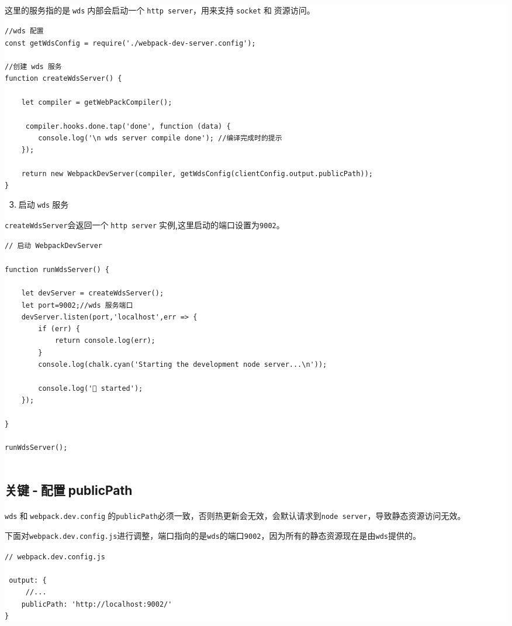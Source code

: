 这里的服务指的是 `wds` 内部会启动一个 `http server`，用来支持 `socket` 和 资源访问。

```
//wds 配置
const getWdsConfig = require('./webpack-dev-server.config');

//创建 wds 服务
function createWdsServer() {

    let compiler = getWebPackCompiler();

     compiler.hooks.done.tap('done', function (data) {
        console.log('\n wds server compile done'); //编译完成时的提示 
    });
    
    return new WebpackDevServer(compiler, getWdsConfig(clientConfig.output.publicPath));
}

```

3.  启动 `wds` 服务

`createWdsServer`会返回一个 `http server` 实例,这里启动的端口设置为`9002`。

```
// 启动 WebpackDevServer

function runWdsServer() {

    let devServer = createWdsServer();
    let port=9002;//wds 服务端口
    devServer.listen(port,'localhost',err => {
        if (err) {
            return console.log(err);
        }
        console.log(chalk.cyan('Starting the development node server...\n'));
    
        console.log('🚀 started');
    });

}

runWdsServer();


```

## 关键 - 配置 publicPath

`wds` 和 `webpack.dev.config` 的`publicPath`必须一致，否则热更新会无效，会默认请求到`node server`，导致静态资源访问无效。

下面对`webpack.dev.config.js`进行调整，端口指向的是`wds`的端口`9002`，因为所有的静态资源现在是由`wds`提供的。

```
// webpack.dev.config.js

 output: {
     //...
    publicPath: 'http://localhost:9002/'
}

```
